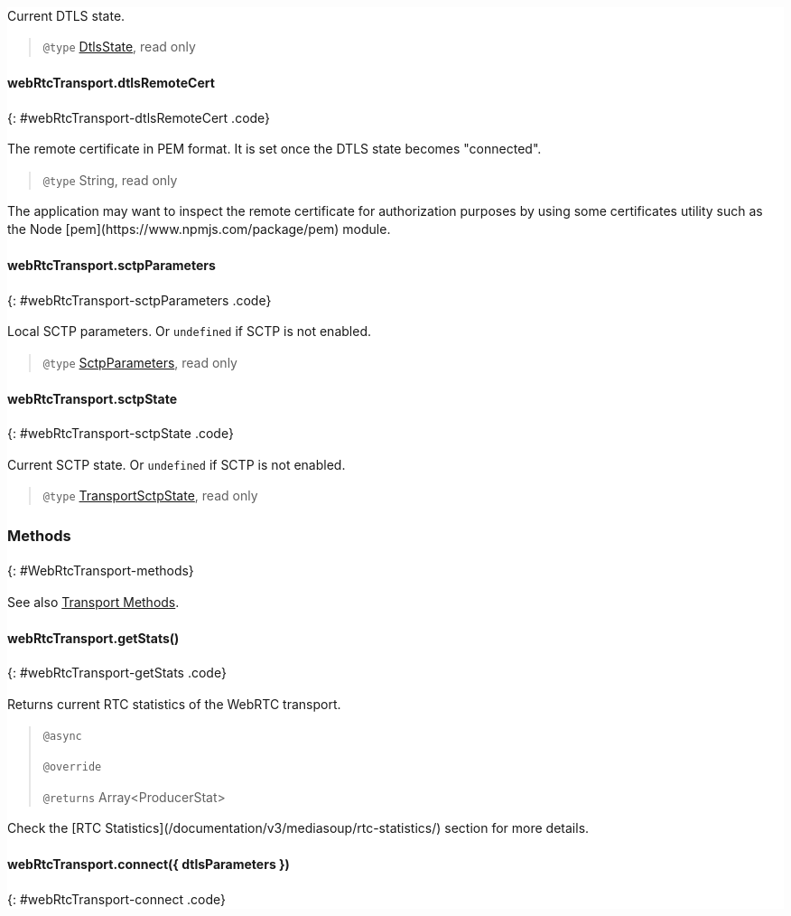 Current DTLS state.

> `@type` [DtlsState](#WebRtcTransportDtlsState), read only

#### webRtcTransport.dtlsRemoteCert
{: #webRtcTransport-dtlsRemoteCert .code}

The remote certificate in PEM format. It is set once the DTLS state becomes "connected".

> `@type` String, read only

<div markdown="1" class="note">
The application may want to inspect the remote certificate for authorization purposes by using some certificates utility such as the Node [pem](https://www.npmjs.com/package/pem) module.
</div>

#### webRtcTransport.sctpParameters
{: #webRtcTransport-sctpParameters .code}

Local SCTP parameters. Or `undefined` if SCTP is not enabled.

> `@type` [SctpParameters](/documentation/v3/mediasoup/sctp-parameters/#SctpParameters), read only

#### webRtcTransport.sctpState
{: #webRtcTransport-sctpState .code}

Current SCTP state. Or `undefined` if SCTP is not enabled.

> `@type` [TransportSctpState](#TransportSctpState), read only

</section>


### Methods
{: #WebRtcTransport-methods}

<section markdown="1">

See also [Transport Methods](#Transport-methods).

#### webRtcTransport.getStats()
{: #webRtcTransport-getStats .code}

Returns current RTC statistics of the WebRTC transport.

> `@async`
> 
> `@override`
> 
> `@returns` Array&lt;ProducerStat&gt;

<div markdown="1" class="note">
Check the [RTC Statistics](/documentation/v3/mediasoup/rtc-statistics/) section for more details.
</div>

#### webRtcTransport.connect({ dtlsParameters })
{: #webRtcTransport-connect .code}
